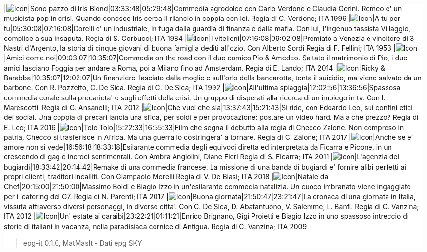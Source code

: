 |![Icon](https://guidatv.sky.it/uuid/cfe17e34-890f-4b42-ad84-658395aeccbb/cover?md5ChecksumParam=9cda5e0e44d28e612dcfbae7b612f182)|Sono pazzo di Iris Blond|03:33:48|05:29:48|Commedia agrodolce con Carlo Verdone e Claudia Gerini. Romeo e&#039; un musicista pop in crisi. Quando conosce Iris cerca il rilancio in coppia con lei. Regia di C. Verdone; ITA 1996
|![Icon](https://guidatv.sky.it/uuid/b146fdbd-0b67-4506-9bfc-96bf95a282c6/cover?md5ChecksumParam=265b287e43503086cf45625d783094f1)|A tu per tu|05:30:08|07:16:08|Dorelli e&#039; un industriale, in fuga dalla guardia di finanza e dalla mafia. Con lui, l&#039;ingenuo tassista Villaggio, complice a sua insaputa. Regia di S. Corbucci; ITA 1984
|![Icon](https://guidatv.sky.it/uuid/ad9a2343-8309-443e-bbf3-64eb114c5803/cover?md5ChecksumParam=d0bb5b69d2527c3580f2c0a6a7496251)|I vitelloni|07:16:08|09:02:08|Premiato a Venezia e vincitore di 3 Nastri d&#039;Argento, la storia di cinque giovani di buona famiglia dediti all&#039;ozio. Con Alberto Sordi Regia di F. Fellini; ITA 1953
|![Icon](https://guidatv.sky.it/uuid/a59423c5-40c0-4f1e-87b1-3bea62d1e9f9/cover?md5ChecksumParam=3d5d866599c481e268976cbff851dfff)|Amici come noi|09:03:07|10:35:07|Commedia on the road con il duo comico Pio &amp; Amedeo. Saltato il matrimonio di Pio, i due amici lasciano Foggia per andare a Roma, poi a Milano fino ad Amsterdam. Regia di E. Lando; ITA 2014
|![Icon](https://guidatv.sky.it/uuid/779c8a7a-3edd-4e21-86e6-ab3dbbf4577a/cover?md5ChecksumParam=3906e7dcce61cf1eefc6d82d181da122)|Ricky &amp; Barabba|10:35:07|12:02:07|Un finanziere, lasciato dalla moglie e sull&#039;orlo della bancarotta, tenta il suicidio, ma viene salvato da un barbone. Con R. Pozzetto, C. De Sica. Regia di C. De Sica; ITA 1992
|![Icon](https://guidatv.sky.it/uuid/3eb41d4e-2f36-4252-8b4a-55cebea849ef/cover?md5ChecksumParam=ff884d97e2758bd6e005f01f421b19dc)|All&#039;ultima spiaggia|12:02:56|13:36:56|Spassosa commedia corale sulla precarieta&#039; e sugli effetti della crisi. Un gruppo di disperati alla ricerca di un impiego in tv. Con I. Marescotti. Regia di G. Ansanelli; ITA 2012
|![Icon](https://guidatv.sky.it/uuid/c67d6e4d-9306-493b-a3a6-5b7010994dbd/cover?md5ChecksumParam=0258cdd1e3162645e7e43091ae599f8e)|Che vuoi che sia|13:37:43|15:21:43|Si ride, con Edoardo Leo, sui confini etici dei social. Una coppia di precari lancia una sfida, per soldi e per provocazione: postare un video hard. Ma a che prezzo? Regia di E. Leo; ITA 2016
|![Icon](https://guidatv.sky.it/uuid/ad5bb4c5-1eae-4474-80e3-abc63044ce39/cover?md5ChecksumParam=cf3561e3a03a398affa32eace259d09f)|Tolo Tolo|15:22:33|16:55:33|Film che segna il debutto alla regia di Checco Zalone. Non compreso in patria, Checco si trasferisce in Africa. Ma una guerra lo costringera&#039; a tornare. Regia di C. Zalone; ITA 2017
|![Icon](https://guidatv.sky.it/uuid/c0bcc144-512c-43b0-bfa7-4e8dae4e6b67/cover?md5ChecksumParam=a870dc000b586f67fc56ddeee439326d)|Anche se e&#039; amore non si vede|16:56:18|18:33:18|Esilarante commedia degli equivoci diretta ed interpretata da Ficarra e Picone, in un crescendo di gag e incroci sentimentali. Con Ambra Angiolini, Diane Fleri Regia di S. Ficarra; ITA 2011
|![Icon](https://guidatv.sky.it/uuid/9d572dc0-30b5-4ad5-90b3-467a0a705833/cover?md5ChecksumParam=69bad6692659898b6ded50df1eb61516)|L&#039;agenzia dei bugiardi|18:33:42|20:14:42|Remake di una commedia francese. La missione di una banda di bugiardi e&#039; fornire alibi perfetti ai propri clienti, traditori incalliti. Con Giampaolo Morelli Regia di V. De Biasi; ITA 2018
|![Icon](https://guidatv.sky.it/uuid/2bdb5af7-7099-4e97-921d-8f155d134943/cover?md5ChecksumParam=8bb66bbf8567c6ccefafdad78281aa81)|Natale da Chef|20:15:00|21:50:00|Massimo Boldi e Biagio Izzo in un&#039;esilarante commedia natalizia. Un cuoco imbranato viene ingaggiato per il catering del G7. Regia di N. Parenti; ITA 2017
|![Icon](https://guidatv.sky.it/uuid/cbf4c828-669e-4cf1-b8bd-3efb5cb89c77/cover?md5ChecksumParam=46a3bccd74f5889b4c2218a4018db389)|Buona giornata|21:50:47|23:21:47|La cronaca di una giornata in Italia, vissuta attraverso diversi personaggi, in diverse citta&#039;. Con C. De Sica, D. Abatantuono, V. Salemme, L. Banfi. Regia di C. Vanzina; ITA 2012
|![Icon](https://guidatv.sky.it/uuid/acdcd188-469b-4d1e-951c-0198accc6ccb/cover?md5ChecksumParam=e7a28ddf8e914e5e042bed7154f1491c)|Un&#039; estate ai caraibi|23:22:21|01:11:21|Enrico Brignano, Gigi Proietti e Biagio Izzo in uno spassoso intreccio di storie di italiani in vacanza, nella paradisiaca cornice di Antigua. Regia di C. Vanzina; ITA 2009



 > epg-it 0.1.0, MatMasIt - Dati epg SKY